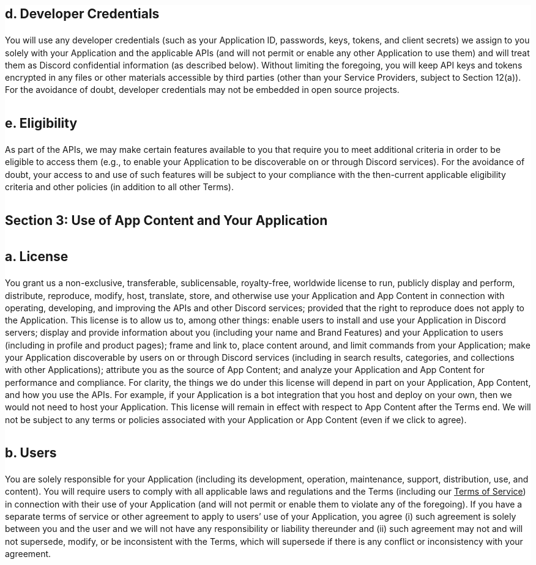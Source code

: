 ## d. Developer Credentials

You will use any developer credentials (such as your Application ID, passwords, keys, tokens, and client secrets) we assign to you solely with your Application and the applicable APIs (and will not permit or enable any other Application to use them) and will treat them as Discord confidential information (as described below). Without limiting the foregoing, you will keep API keys and tokens encrypted in any files or other materials accessible by third parties (other than your Service Providers, subject to Section 12(a)). For the avoidance of doubt, developer credentials may not be embedded in open source projects.

## e. Eligibility

As part of the APIs, we may make certain features available to you that require you to meet additional criteria in order to be eligible to access them (e.g., to enable your Application to be discoverable on or through Discord services). For the avoidance of doubt, your access to and use of such features will be subject to your compliance with the then-current applicable eligibility criteria and other policies (in addition to all other Terms).

## Section 3: Use of App Content and Your Application

## a. License

You grant us a non-exclusive, transferable, sublicensable, royalty-free, worldwide license to run, publicly display and perform, distribute, reproduce, modify, host, translate, store, and otherwise use your Application and App Content in connection with operating, developing, and improving the APIs and other Discord services; provided that the right to reproduce does not apply to the Application. This license is to allow us to, among other things: enable users to install and use your Application in Discord servers; display and provide information about you (including your name and Brand Features) and your Application to users (including in profile and product pages); frame and link to, place content around, and limit commands from your Application; make your Application discoverable by users on or through Discord services (including in search results, categories, and collections with other Applications); attribute you as the source of App Content; and analyze your Application and App Content for performance and compliance. For clarity, the things we do under this license will depend in part on your Application, App Content, and how you use the APIs. For example, if your Application is a bot integration that you host and deploy on your own, then we would not need to host your Application. This license will remain in effect with respect to App Content after the Terms end. We will not be subject to any terms or policies associated with your Application or App Content (even if we click to agree).

## b. Users

You are solely responsible for your Application (including its development, operation, maintenance, support, distribution, use, and content). You will require users to comply with all applicable laws and regulations and the Terms (including our [Terms of Service](https://discord.com/terms)) in connection with their use of your Application (and will not permit or enable them to violate any of the foregoing). If you have a separate terms of service or other agreement to apply to users’ use of your Application, you agree (i) such agreement is solely between you and the user and we will not have any responsibility or liability thereunder and (ii) such agreement may not and will not supersede, modify, or be inconsistent with the Terms, which will supersede if there is any conflict or inconsistency with your agreement.

